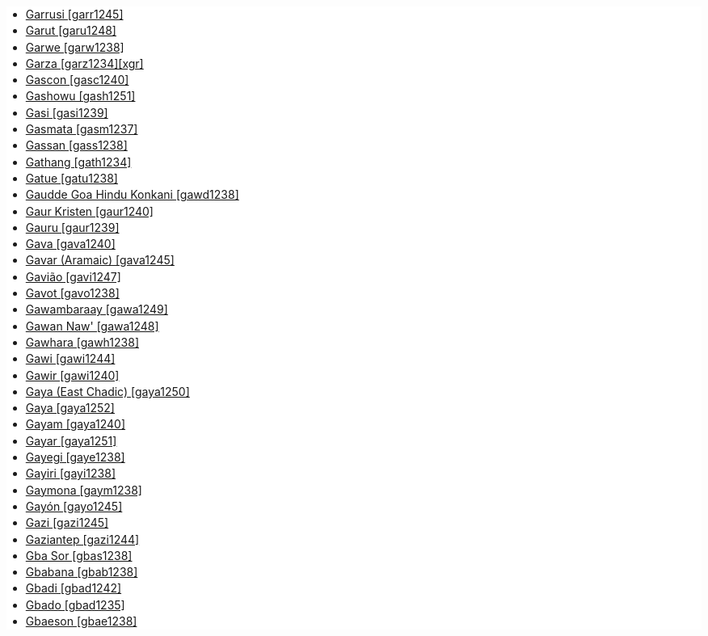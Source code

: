 - [Garrusi [garr1245]](tree/indo1319/clas1257/indo1320/iran1269/cent2317/cent2318/nort3177/laki1246/kurd1259/sout2640/feyl1238/garr1245/md.ini)
- [Garut [garu1248]](tree/aust1307/mala1545/sund1252/prin1241/garu1248/md.ini)
- [Garwe [garw1238]](tree/atla1278/volt1241/benu1247/bant1294/sout3152/narr1281/east2731/sout3387/shon1250/core1255/ndau1241/garw1238/md.ini)
- [Garza [garz1234][xgr]](tree/come1251/garz1234/md.ini)
- [Gascon [gasc1240]](tree/indo1319/clas1257/ital1284/lati1262/lati1263/impe1234/roma1334/ital1285/west2813/shif1234/sout3183/occi1240/occi1239/gasc1240/md.ini)
- [Gashowu [gash1251]](tree/yoku1255/gene1243/nimy1236/yoku1256/gash1251/md.ini)
- [Gasi [gasi1239]](tree/afro1255/chad1250/west2785/west2714/west2799/west2715/tang1366/dera1248/gasi1239/md.ini)
- [Gasmata [gasm1237]](tree/aust1307/mala1545/east2712/ocea1241/west2818/nort3206/nger1241/viti1243/sout2874/araw1269/araw1283/east2763/avau1237/gasm1237/md.ini)
- [Gassan [gass1238]](tree/mand1469/west2780/mand1431/cent2047/mand1432/mand1433/mand1434/mand1435/east2425/mark1256/gass1238/md.ini)
- [Gathang [gath1234]](tree/pama1250/sout3135/news1235/yuin1243/kuri1270/hunt1235/wori1245/gath1234/md.ini)
- [Gatue [gatu1238]](tree/atla1278/volt1241/benu1247/bant1294/sout3152/narr1281/east2731/nort3203/cent2274/east2901/nort3413/thar1283/gatu1238/md.ini)
- [Gaudde Goa Hindu Konkani [gawd1238]](tree/indo1319/clas1257/indo1320/indo1321/midd1375/cont1248/indo1325/mara1416/mara1422/goan1235/nort3364/goah1234/gawd1238/md.ini)
- [Gaur Kristen [gaur1240]](tree/aust1307/mala1545/tani1260/teor1239/teor1240/gaur1240/md.ini)
- [Gauru [gaur1239]](tree/aust1307/mala1545/east2712/ocea1241/west2818/nort3206/nger1241/viti1243/mbul1263/gaur1239/md.ini)
- [Gava [gava1240]](tree/afro1255/chad1250/bium1280/nort3156/marg1267/mand1472/dghw1240/gudu1253/gudu1252/gava1240/md.ini)
- [Gavar (Aramaic) [gava1245]](tree/afro1255/semi1276/west2786/cent2236/nort3165/aram1259/impe1236/midd1367/east2680/cent2217/nort3241/assy1241/nort3096/gava1245/md.ini)
- [Gavião [gavi1247]](tree/tupi1275/mond1266/gavi1250/gavi1248/gavi1246/gavi1247/md.ini)
- [Gavot [gavo1238]](tree/indo1319/clas1257/ital1284/lati1262/lati1263/impe1234/roma1334/ital1285/west2813/shif1234/sout3183/occi1240/occi1239/sout2612/prov1235/gavo1238/md.ini)
- [Gawambaraay [gawa1249]](tree/pama1250/sout3135/wira1261/gami1243/gawa1249/md.ini)
- [Gawan Naw' [gawa1248]](tree/sino1245/burm1265/lolo1265/burm1266/nort2720/maru1254/maru1249/gawa1248/md.ini)
- [Gawhara [gawh1238]](tree/indo1319/clas1257/indo1320/iran1269/cent2317/cent2318/nort3177/tati1243/gora1267/gura1251/nucl1271/gawh1238/md.ini)
- [Gawi [gawi1244]](tree/afro1255/chad1250/bium1280/nort3156/koto1267/koto1263/mser1242/gawi1244/md.ini)
- [Gawir [gawi1240]](tree/anim1240/mari1437/nucl1621/nucl1622/hali1245/gawi1240/md.ini)
- [Gaya (East Chadic) [gaya1250]](tree/afro1255/chad1250/east2632/east2640/east2641/kwan1285/gaya1250/md.ini)
- [Gaya [gaya1252]](tree/afro1255/chad1250/west2785/west2714/west2718/haus1257/gaya1252/md.ini)
- [Gayam [gaya1240]](tree/atla1278/volt1241/benu1247/juku1257/cent2241/juku1258/juku1259/jibu1240/jibu1241/jibu1239/gaya1240/md.ini)
- [Gayar [gaya1251]](tree/afro1255/chad1250/west2785/west2790/west2800/sout3161/guru1272/guru1271/gaya1251/md.ini)
- [Gayegi [gaye1238]](tree/atla1278/volt1241/benu1247/ebir1244/nupe1252/gbag1256/gbar1246/gaye1238/md.ini)
- [Gayiri [gayi1238]](tree/pama1250/grea1282/guwa1245/mari1445/sout2765/wadj1255/gayi1238/md.ini)
- [Gaymona [gaym1238]](tree/atla1278/volt1241/nort3149/gbay1279/gbay1282/nort2775/gaym1238/md.ini)
- [Gayón [gayo1245]](tree/jira1235/gayo1245/md.ini)
- [Gazi [gazi1245]](tree/indo1319/clas1257/indo1320/iran1269/cent2317/cent2318/nort3177/cent2264/nucl1790/gazi1243/gazi1245/md.ini)
- [Gaziantep [gazi1244]](tree/turk1311/comm1245/oghu1243/nucl1769/west2406/nucl1301/anat1259/gazi1244/md.ini)
- [Gba Sor [gbas1238]](tree/krua1234/grea1300/west2485/weeb1234/bass1266/bass1262/nucl1418/gbas1238/md.ini)
- [Gbabana [gbab1238]](tree/atla1278/volt1241/nort3149/gbay1279/gbay1282/boko1260/gbey1243/gbey1244/gbay1287/gbab1238/md.ini)
- [Gbadi [gbad1242]](tree/krua1234/east2415/bete1265/east2416/gagn1235/gbad1242/md.ini)
- [Gbado [gbad1235]](tree/atla1278/volt1241/nort3149/came1255/uban1244/uban1245/band1341/nucl1797/sout3415/cent2423/mban1263/gbad1235/md.ini)
- [Gbaeson [gbae1238]](tree/krua1234/grea1300/west2485/weeb1234/weea1234/guer1244/west2488/gbae1238/md.ini)